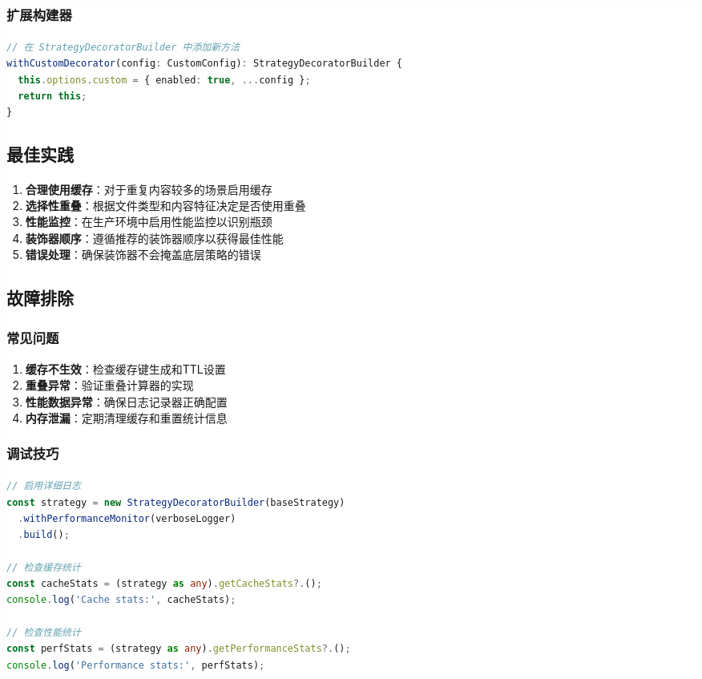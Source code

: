 ### 扩展构建器

```typescript
// 在 StrategyDecoratorBuilder 中添加新方法
withCustomDecorator(config: CustomConfig): StrategyDecoratorBuilder {
  this.options.custom = { enabled: true, ...config };
  return this;
}
```

## 最佳实践

1. **合理使用缓存**：对于重复内容较多的场景启用缓存
2. **选择性重叠**：根据文件类型和内容特征决定是否使用重叠
3. **性能监控**：在生产环境中启用性能监控以识别瓶颈
4. **装饰器顺序**：遵循推荐的装饰器顺序以获得最佳性能
5. **错误处理**：确保装饰器不会掩盖底层策略的错误

## 故障排除

### 常见问题

1. **缓存不生效**：检查缓存键生成和TTL设置
2. **重叠异常**：验证重叠计算器的实现
3. **性能数据异常**：确保日志记录器正确配置
4. **内存泄漏**：定期清理缓存和重置统计信息

### 调试技巧

```typescript
// 启用详细日志
const strategy = new StrategyDecoratorBuilder(baseStrategy)
  .withPerformanceMonitor(verboseLogger)
  .build();

// 检查缓存统计
const cacheStats = (strategy as any).getCacheStats?.();
console.log('Cache stats:', cacheStats);

// 检查性能统计
const perfStats = (strategy as any).getPerformanceStats?.();
console.log('Performance stats:', perfStats);